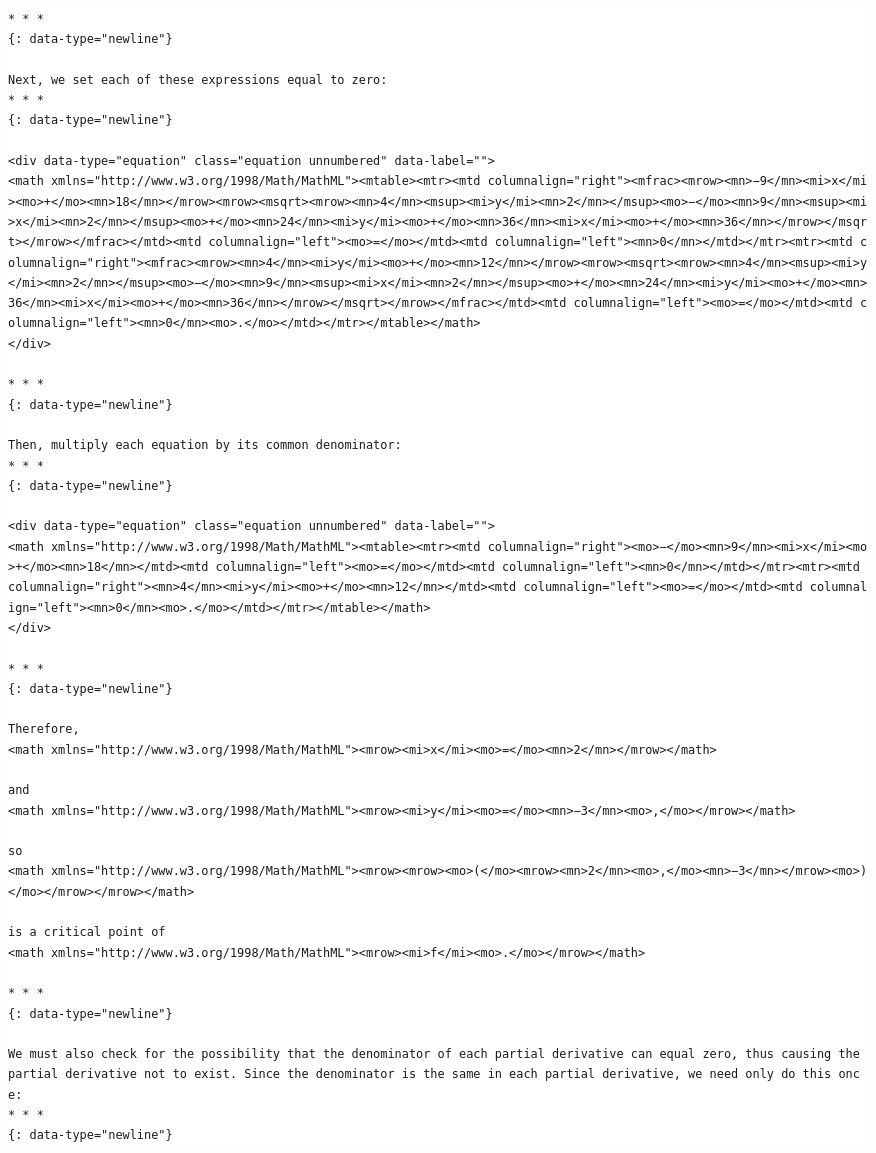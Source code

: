     * * *
    {: data-type="newline"}
    
    Next, we set each of these expressions equal to zero:
    * * *
    {: data-type="newline"}
    
    <div data-type="equation" class="equation unnumbered" data-label="">
    <math xmlns="http://www.w3.org/1998/Math/MathML"><mtable><mtr><mtd columnalign="right"><mfrac><mrow><mn>−9</mn><mi>x</mi><mo>+</mo><mn>18</mn></mrow><mrow><msqrt><mrow><mn>4</mn><msup><mi>y</mi><mn>2</mn></msup><mo>−</mo><mn>9</mn><msup><mi>x</mi><mn>2</mn></msup><mo>+</mo><mn>24</mn><mi>y</mi><mo>+</mo><mn>36</mn><mi>x</mi><mo>+</mo><mn>36</mn></mrow></msqrt></mrow></mfrac></mtd><mtd columnalign="left"><mo>=</mo></mtd><mtd columnalign="left"><mn>0</mn></mtd></mtr><mtr><mtd columnalign="right"><mfrac><mrow><mn>4</mn><mi>y</mi><mo>+</mo><mn>12</mn></mrow><mrow><msqrt><mrow><mn>4</mn><msup><mi>y</mi><mn>2</mn></msup><mo>−</mo><mn>9</mn><msup><mi>x</mi><mn>2</mn></msup><mo>+</mo><mn>24</mn><mi>y</mi><mo>+</mo><mn>36</mn><mi>x</mi><mo>+</mo><mn>36</mn></mrow></msqrt></mrow></mfrac></mtd><mtd columnalign="left"><mo>=</mo></mtd><mtd columnalign="left"><mn>0</mn><mo>.</mo></mtd></mtr></mtable></math>
    </div>
    
    * * *
    {: data-type="newline"}
    
    Then, multiply each equation by its common denominator:
    * * *
    {: data-type="newline"}
    
    <div data-type="equation" class="equation unnumbered" data-label="">
    <math xmlns="http://www.w3.org/1998/Math/MathML"><mtable><mtr><mtd columnalign="right"><mo>−</mo><mn>9</mn><mi>x</mi><mo>+</mo><mn>18</mn></mtd><mtd columnalign="left"><mo>=</mo></mtd><mtd columnalign="left"><mn>0</mn></mtd></mtr><mtr><mtd columnalign="right"><mn>4</mn><mi>y</mi><mo>+</mo><mn>12</mn></mtd><mtd columnalign="left"><mo>=</mo></mtd><mtd columnalign="left"><mn>0</mn><mo>.</mo></mtd></mtr></mtable></math>
    </div>
    
    * * *
    {: data-type="newline"}
    
    Therefore,
    <math xmlns="http://www.w3.org/1998/Math/MathML"><mrow><mi>x</mi><mo>=</mo><mn>2</mn></mrow></math>
    
    and
    <math xmlns="http://www.w3.org/1998/Math/MathML"><mrow><mi>y</mi><mo>=</mo><mn>−3</mn><mo>,</mo></mrow></math>
    
    so
    <math xmlns="http://www.w3.org/1998/Math/MathML"><mrow><mrow><mo>(</mo><mrow><mn>2</mn><mo>,</mo><mn>−3</mn></mrow><mo>)</mo></mrow></mrow></math>
    
    is a critical point of
    <math xmlns="http://www.w3.org/1998/Math/MathML"><mrow><mi>f</mi><mo>.</mo></mrow></math>
    
    * * *
    {: data-type="newline"}
    
    We must also check for the possibility that the denominator of each partial derivative can equal zero, thus causing the partial derivative not to exist. Since the denominator is the same in each partial derivative, we need only do this once:
    * * *
    {: data-type="newline"}
    